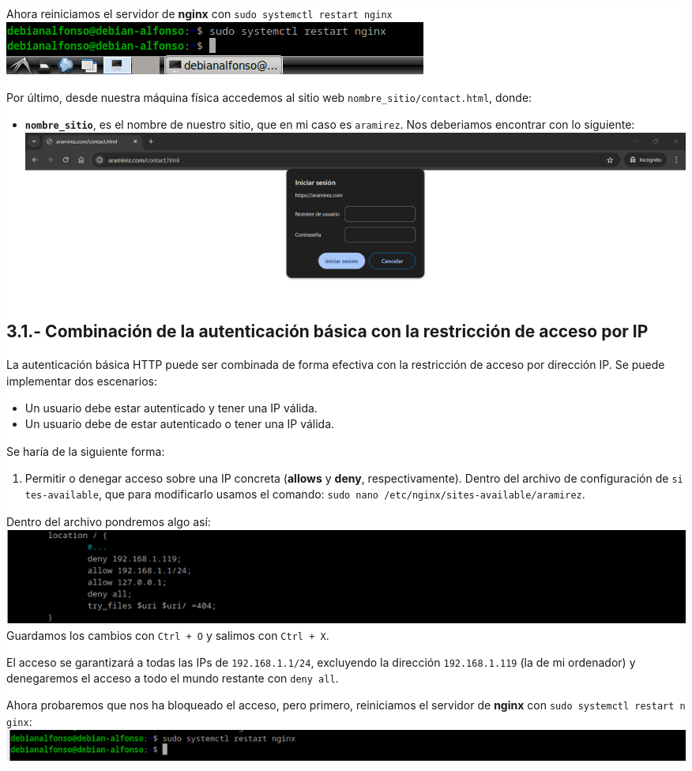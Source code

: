 Ahora reiniciamos el servidor de **nginx** con `sudo systemctl restart nginx`
![alt text](./assets/practica2-2/image17.png)

Por último, desde nuestra máquina física accedemos al sitio web `nombre_sitio/contact.html`, donde:

- **`nombre_sitio`**, es el nombre de nuestro sitio, que en mi caso es `aramirez`. Nos deberiamos encontrar con lo siguiente:
  ![alt text](./assets/practica2-2/image18.png)

## 3.1.- Combinación de la autenticación básica con la restricción de acceso por IP

La autenticación básica HTTP puede ser combinada de forma efectiva con la restricción de acceso por dirección IP. Se puede implementar dos escenarios:<br>

- Un usuario debe estar autenticado y tener una IP válida.
- Un usuario debe de estar autenticado o tener una IP válida.

Se haría de la siguiente forma:

1. Permitir o denegar acceso sobre una IP concreta (**allows** y **deny**, respectivamente). Dentro del archivo de configuración de `sites-available`, que para modificarlo usamos el comando: `sudo nano /etc/nginx/sites-available/aramirez`. <br>

Dentro del archivo pondremos algo así:
![alt text](./assets/practica2-2/image19.png)
Guardamos los cambios con `Ctrl + O` y salimos con `Ctrl + X`.

El acceso se garantizará a todas las IPs de `192.168.1.1/24`, excluyendo la dirección `192.168.1.119` (la de mi ordenador) y denegaremos el acceso a todo el mundo restante con `deny all`.

Ahora probaremos que nos ha bloqueado el acceso, pero primero, reiniciamos el servidor de **nginx** con `sudo systemctl restart nginx`:
![alt text](./assets/practica2-2/image20.png)
